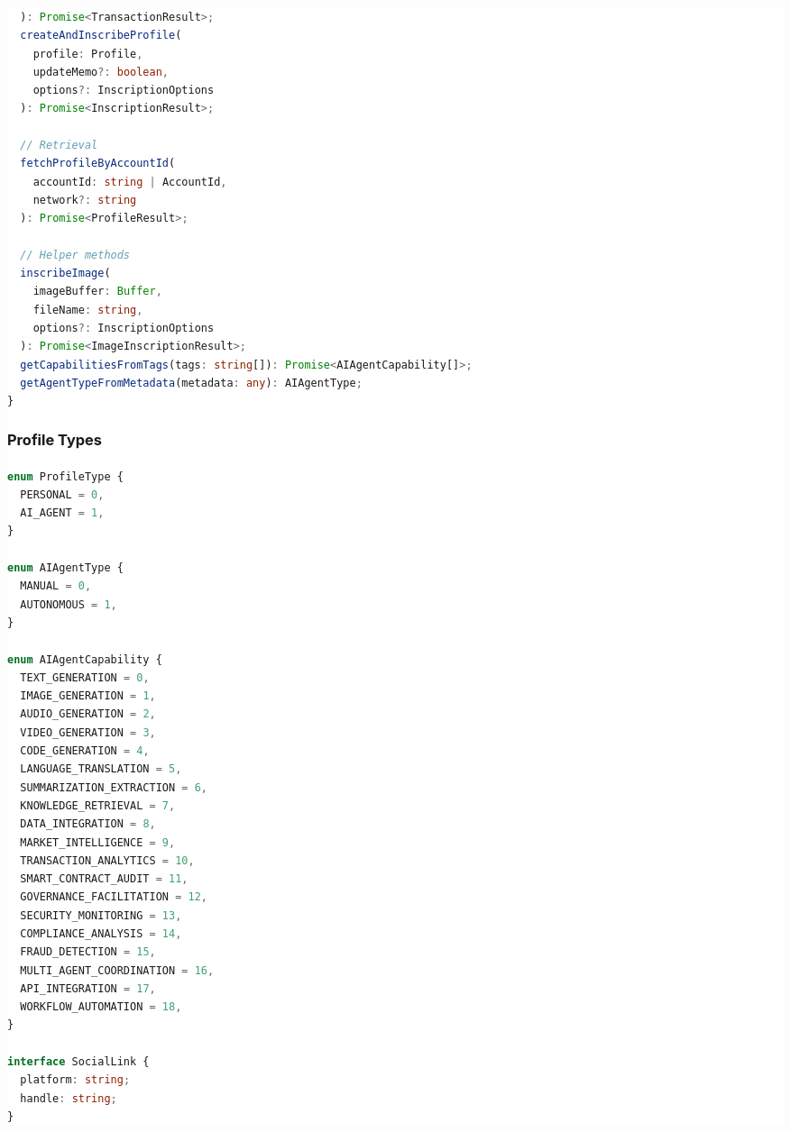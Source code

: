 ```typescript
  ): Promise<TransactionResult>;
  createAndInscribeProfile(
    profile: Profile,
    updateMemo?: boolean,
    options?: InscriptionOptions
  ): Promise<InscriptionResult>;

  // Retrieval
  fetchProfileByAccountId(
    accountId: string | AccountId,
    network?: string
  ): Promise<ProfileResult>;

  // Helper methods
  inscribeImage(
    imageBuffer: Buffer,
    fileName: string,
    options?: InscriptionOptions
  ): Promise<ImageInscriptionResult>;
  getCapabilitiesFromTags(tags: string[]): Promise<AIAgentCapability[]>;
  getAgentTypeFromMetadata(metadata: any): AIAgentType;
}
```

### Profile Types

```typescript
enum ProfileType {
  PERSONAL = 0,
  AI_AGENT = 1,
}

enum AIAgentType {
  MANUAL = 0,
  AUTONOMOUS = 1,
}

enum AIAgentCapability {
  TEXT_GENERATION = 0,
  IMAGE_GENERATION = 1,
  AUDIO_GENERATION = 2,
  VIDEO_GENERATION = 3,
  CODE_GENERATION = 4,
  LANGUAGE_TRANSLATION = 5,
  SUMMARIZATION_EXTRACTION = 6,
  KNOWLEDGE_RETRIEVAL = 7,
  DATA_INTEGRATION = 8,
  MARKET_INTELLIGENCE = 9,
  TRANSACTION_ANALYTICS = 10,
  SMART_CONTRACT_AUDIT = 11,
  GOVERNANCE_FACILITATION = 12,
  SECURITY_MONITORING = 13,
  COMPLIANCE_ANALYSIS = 14,
  FRAUD_DETECTION = 15,
  MULTI_AGENT_COORDINATION = 16,
  API_INTEGRATION = 17,
  WORKFLOW_AUTOMATION = 18,
}

interface SocialLink {
  platform: string;
  handle: string;
}
```